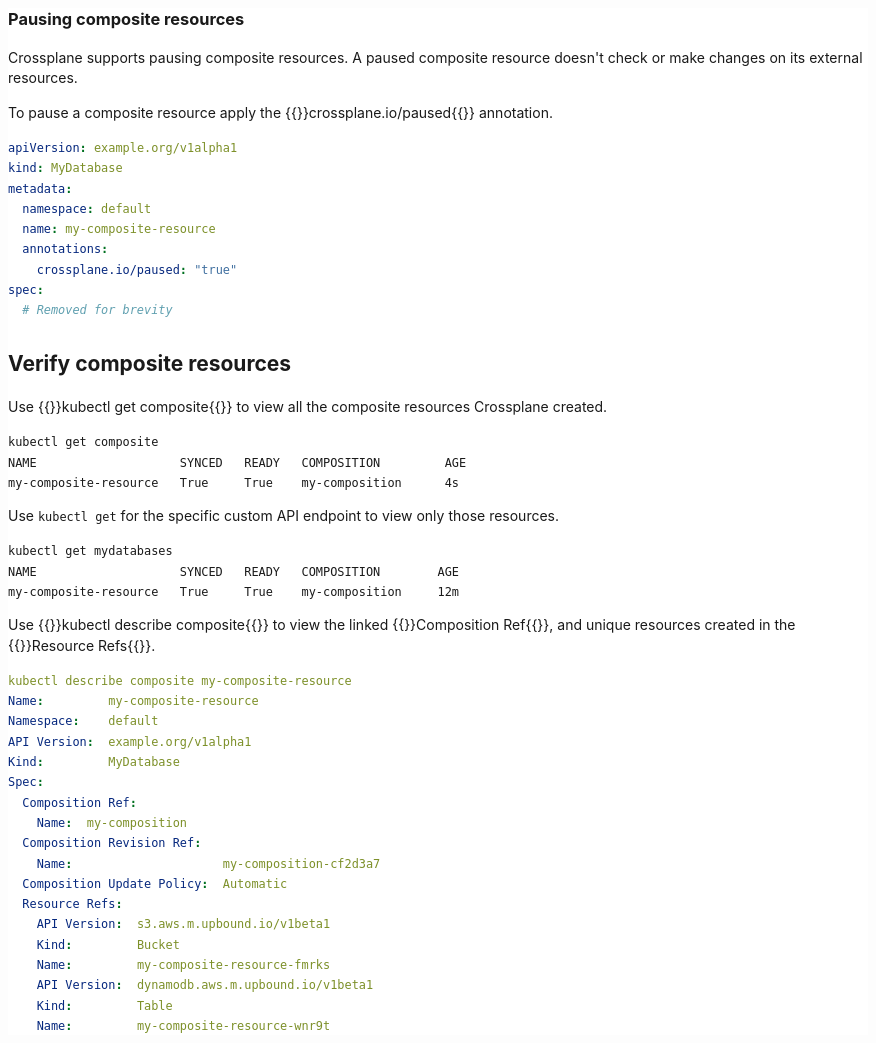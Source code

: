### Pausing composite resources


Crossplane supports pausing composite resources. A paused composite resource
doesn't check or make changes on its external resources.


To pause a composite resource apply the 
{{<hover label="pause" line="4">}}crossplane.io/paused{{</hover>}} annotation. 

```yaml {label="pause",copy-lines="none"}
apiVersion: example.org/v1alpha1
kind: MyDatabase
metadata:
  namespace: default
  name: my-composite-resource
  annotations:
    crossplane.io/paused: "true"
spec:
  # Removed for brevity
```

## Verify composite resources
Use 
{{<hover label="getcomposite" line="1">}}kubectl get composite{{</hover>}}
to view all the composite resources Crossplane created.

```shell{copy-lines="1",label="getcomposite"}
kubectl get composite
NAME                    SYNCED   READY   COMPOSITION         AGE
my-composite-resource   True     True    my-composition      4s
```

Use `kubectl get` for the specific custom API endpoint to view
only those resources.

```shell {copy-lines="1"}
kubectl get mydatabases
NAME                    SYNCED   READY   COMPOSITION        AGE
my-composite-resource   True     True    my-composition     12m
```

Use 
{{<hover label="desccomposite" line="1">}}kubectl describe composite{{</hover>}}
to view the linked 
{{<hover label="desccomposite" line="16">}}Composition Ref{{</hover>}},
and unique resources created in the
{{<hover label="desccomposite" line="22">}}Resource Refs{{</hover>}}.


```yaml {copy-lines="1",label="desccomposite"}
kubectl describe composite my-composite-resource
Name:         my-composite-resource
Namespace:    default
API Version:  example.org/v1alpha1
Kind:         MyDatabase
Spec:
  Composition Ref:
    Name:  my-composition
  Composition Revision Ref:
    Name:                     my-composition-cf2d3a7
  Composition Update Policy:  Automatic
  Resource Refs:
    API Version:  s3.aws.m.upbound.io/v1beta1
    Kind:         Bucket
    Name:         my-composite-resource-fmrks
    API Version:  dynamodb.aws.m.upbound.io/v1beta1
    Kind:         Table
    Name:         my-composite-resource-wnr9t
```